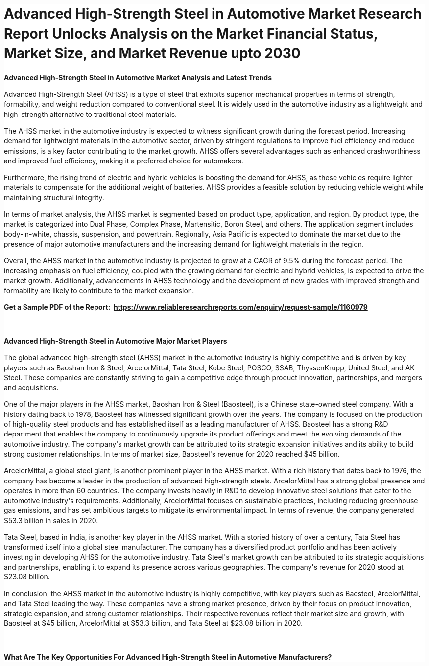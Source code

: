 <p><h1>Advanced High-Strength Steel in Automotive Market Research Report Unlocks Analysis on the Market Financial Status, Market Size, and Market Revenue upto 2030</h1></p><p><strong>Advanced High-Strength Steel in Automotive Market Analysis and Latest Trends</strong></p>
<p><p>Advanced High-Strength Steel (AHSS) is a type of steel that exhibits superior mechanical properties in terms of strength, formability, and weight reduction compared to conventional steel. It is widely used in the automotive industry as a lightweight and high-strength alternative to traditional steel materials.</p><p>The AHSS market in the automotive industry is expected to witness significant growth during the forecast period. Increasing demand for lightweight materials in the automotive sector, driven by stringent regulations to improve fuel efficiency and reduce emissions, is a key factor contributing to the market growth. AHSS offers several advantages such as enhanced crashworthiness and improved fuel efficiency, making it a preferred choice for automakers.</p><p>Furthermore, the rising trend of electric and hybrid vehicles is boosting the demand for AHSS, as these vehicles require lighter materials to compensate for the additional weight of batteries. AHSS provides a feasible solution by reducing vehicle weight while maintaining structural integrity.</p><p>In terms of market analysis, the AHSS market is segmented based on product type, application, and region. By product type, the market is categorized into Dual Phase, Complex Phase, Martensitic, Boron Steel, and others. The application segment includes body-in-white, chassis, suspension, and powertrain. Regionally, Asia Pacific is expected to dominate the market due to the presence of major automotive manufacturers and the increasing demand for lightweight materials in the region.</p><p>Overall, the AHSS market in the automotive industry is projected to grow at a CAGR of 9.5% during the forecast period. The increasing emphasis on fuel efficiency, coupled with the growing demand for electric and hybrid vehicles, is expected to drive the market growth. Additionally, advancements in AHSS technology and the development of new grades with improved strength and formability are likely to contribute to the market expansion.</p></p>
<p><strong>Get a Sample PDF of the Report:&nbsp; <a href="https://www.reliableresearchreports.com/enquiry/request-sample/1160979">https://www.reliableresearchreports.com/enquiry/request-sample/1160979</a></strong></p>
<p>&nbsp;</p>
<p><strong>Advanced High-Strength Steel in Automotive Major Market Players</strong></p>
<p><p>The global advanced high-strength steel (AHSS) market in the automotive industry is highly competitive and is driven by key players such as Baoshan Iron & Steel, ArcelorMittal, Tata Steel, Kobe Steel, POSCO, SSAB, ThyssenKrupp, United Steel, and AK Steel. These companies are constantly striving to gain a competitive edge through product innovation, partnerships, and mergers and acquisitions.</p><p>One of the major players in the AHSS market, Baoshan Iron & Steel (Baosteel), is a Chinese state-owned steel company. With a history dating back to 1978, Baosteel has witnessed significant growth over the years. The company is focused on the production of high-quality steel products and has established itself as a leading manufacturer of AHSS. Baosteel has a strong R&D department that enables the company to continuously upgrade its product offerings and meet the evolving demands of the automotive industry. The company's market growth can be attributed to its strategic expansion initiatives and its ability to build strong customer relationships. In terms of market size, Baosteel's revenue for 2020 reached $45 billion.</p><p>ArcelorMittal, a global steel giant, is another prominent player in the AHSS market. With a rich history that dates back to 1976, the company has become a leader in the production of advanced high-strength steels. ArcelorMittal has a strong global presence and operates in more than 60 countries. The company invests heavily in R&D to develop innovative steel solutions that cater to the automotive industry's requirements. Additionally, ArcelorMittal focuses on sustainable practices, including reducing greenhouse gas emissions, and has set ambitious targets to mitigate its environmental impact. In terms of revenue, the company generated $53.3 billion in sales in 2020.</p><p>Tata Steel, based in India, is another key player in the AHSS market. With a storied history of over a century, Tata Steel has transformed itself into a global steel manufacturer. The company has a diversified product portfolio and has been actively investing in developing AHSS for the automotive industry. Tata Steel's market growth can be attributed to its strategic acquisitions and partnerships, enabling it to expand its presence across various geographies. The company's revenue for 2020 stood at $23.08 billion.</p><p>In conclusion, the AHSS market in the automotive industry is highly competitive, with key players such as Baosteel, ArcelorMittal, and Tata Steel leading the way. These companies have a strong market presence, driven by their focus on product innovation, strategic expansion, and strong customer relationships. Their respective revenues reflect their market size and growth, with Baosteel at $45 billion, ArcelorMittal at $53.3 billion, and Tata Steel at $23.08 billion in 2020.</p></p>
<p>&nbsp;</p>
<p><strong>What Are The Key Opportunities For Advanced High-Strength Steel in Automotive Manufacturers?</strong></p>